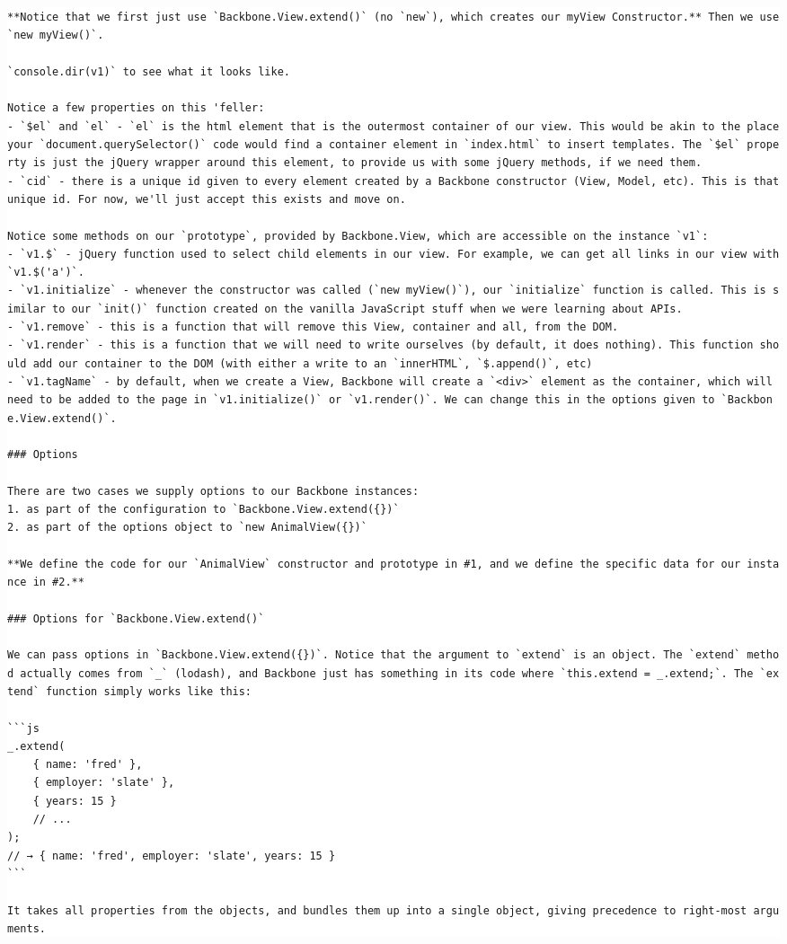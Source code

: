     **Notice that we first just use `Backbone.View.extend()` (no `new`), which creates our myView Constructor.** Then we use `new myView()`.

    `console.dir(v1)` to see what it looks like.

    Notice a few properties on this 'feller:
    - `$el` and `el` - `el` is the html element that is the outermost container of our view. This would be akin to the place your `document.querySelector()` code would find a container element in `index.html` to insert templates. The `$el` property is just the jQuery wrapper around this element, to provide us with some jQuery methods, if we need them.
    - `cid` - there is a unique id given to every element created by a Backbone constructor (View, Model, etc). This is that unique id. For now, we'll just accept this exists and move on.

    Notice some methods on our `prototype`, provided by Backbone.View, which are accessible on the instance `v1`:
    - `v1.$` - jQuery function used to select child elements in our view. For example, we can get all links in our view with `v1.$('a')`.
    - `v1.initialize` - whenever the constructor was called (`new myView()`), our `initialize` function is called. This is similar to our `init()` function created on the vanilla JavaScript stuff when we were learning about APIs.
    - `v1.remove` - this is a function that will remove this View, container and all, from the DOM.
    - `v1.render` - this is a function that we will need to write ourselves (by default, it does nothing). This function should add our container to the DOM (with either a write to an `innerHTML`, `$.append()`, etc)
    - `v1.tagName` - by default, when we create a View, Backbone will create a `<div>` element as the container, which will need to be added to the page in `v1.initialize()` or `v1.render()`. We can change this in the options given to `Backbone.View.extend()`.

    ### Options

    There are two cases we supply options to our Backbone instances:
    1. as part of the configuration to `Backbone.View.extend({})`
    2. as part of the options object to `new AnimalView({})`

    **We define the code for our `AnimalView` constructor and prototype in #1, and we define the specific data for our instance in #2.**

    ### Options for `Backbone.View.extend()`

    We can pass options in `Backbone.View.extend({})`. Notice that the argument to `extend` is an object. The `extend` method actually comes from `_` (lodash), and Backbone just has something in its code where `this.extend = _.extend;`. The `extend` function simply works like this:

    ```js
    _.extend(
        { name: 'fred' },
        { employer: 'slate' },
        { years: 15 }
        // ...
    );
    // → { name: 'fred', employer: 'slate', years: 15 }
    ```

    It takes all properties from the objects, and bundles them up into a single object, giving precedence to right-most arguments.
